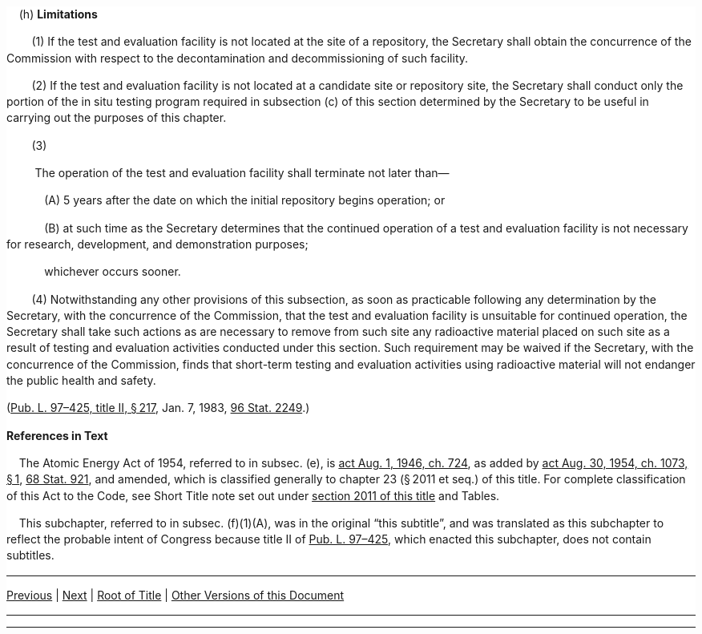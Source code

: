     (h) __Limitations__ 

        (1) If the test and evaluation facility is not located at the site of a repository, the Secretary shall obtain the concurrence of the Commission with respect to the decontamination and decommissioning of such facility.

        (2) If the test and evaluation facility is not located at a candidate site or repository site, the Secretary shall conduct only the portion of the in situ testing program required in subsection (c) of this section determined by the Secretary to be useful in carrying out the purposes of this chapter.

        (3)

         The operation of the test and evaluation facility shall terminate not later than—

            (A) 5 years after the date on which the initial repository begins operation; or

            (B) at such time as the Secretary determines that the continued operation of a test and evaluation facility is not necessary for research, development, and demonstration purposes;

            whichever occurs sooner.

        (4) Notwithstanding any other provisions of this subsection, as soon as practicable following any determination by the Secretary, with the concurrence of the Commission, that the test and evaluation facility is unsuitable for continued operation, the Secretary shall take such actions as are necessary to remove from such site any radioactive material placed on such site as a result of testing and evaluation activities conducted under this section. Such requirement may be waived if the Secretary, with the concurrence of the Commission, finds that short-term testing and evaluation activities using radioactive material will not endanger the public health and safety.

([Pub. L. 97–425, title II, § 217][/us/pl/97/425/s217], Jan. 7, 1983, [96 Stat. 2249][/us/stat/96/2249].)

 __References in Text__ 

    The Atomic Energy Act of 1954, referred to in subsec. (e), is [act Aug. 1, 1946, ch. 724][/us/act/1946-08-01/ch724], as added by [act Aug. 30, 1954, ch. 1073, § 1][/us/act/1954-08-30/ch1073/s1], [68 Stat. 921][/us/stat/68/921], and amended, which is classified generally to chapter 23 (§ 2011 et seq.) of this title. For complete classification of this Act to the Code, see Short Title note set out under [section 2011 of this title][/us/usc/t42/s2011] and Tables.

    This subchapter, referred to in subsec. (f)(1)(A), was in the original “this subtitle”, and was translated as this subchapter to reflect the probable intent of Congress because title II of [Pub. L. 97–425][/us/pl/97/425], which enacted this subchapter, does not contain subtitles.

----------

[Previous](./../../../../..//us/usc/t42/ch108/schII/m__us_usc_t42_s10196.md) | [Next](./../../../../..//us/usc/t42/ch108/schII/m__us_usc_t42_s10198.md) | [Root of Title](./../../../../../) | [Other Versions of this Document](https://publicdocs.github.io/go/links?ns=uslm&ref=%2Fus%2Fusc%2Ft42%2Fs10197)

----------
----------

[/us/usc/t42/s10194]: https://publicdocs.github.io/go/links?ns=uslm&ref=%2Fus%2Fusc%2Ft42%2Fs10194
[/us/usc/t42/s10194]: https://publicdocs.github.io/go/links?ns=uslm&ref=%2Fus%2Fusc%2Ft42%2Fs10194
[/us/usc/t42/s10221]: https://publicdocs.github.io/go/links?ns=uslm&ref=%2Fus%2Fusc%2Ft42%2Fs10221
[/us/usc/t42/s10194]: https://publicdocs.github.io/go/links?ns=uslm&ref=%2Fus%2Fusc%2Ft42%2Fs10194
[/us/usc/t42/s2011]: https://publicdocs.github.io/go/links?ns=uslm&ref=%2Fus%2Fusc%2Ft42%2Fs2011
[/us/usc/t42/s10221]: https://publicdocs.github.io/go/links?ns=uslm&ref=%2Fus%2Fusc%2Ft42%2Fs10221
[/us/usc/t42/s10225]: https://publicdocs.github.io/go/links?ns=uslm&ref=%2Fus%2Fusc%2Ft42%2Fs10225
[/us/usc/t42/s5842]: https://publicdocs.github.io/go/links?ns=uslm&ref=%2Fus%2Fusc%2Ft42%2Fs5842
[/us/usc/t42/s4332/2/C]: https://publicdocs.github.io/go/links?ns=uslm&ref=%2Fus%2Fusc%2Ft42%2Fs4332%2F2%2FC
[/us/usc/t42/s10194]: https://publicdocs.github.io/go/links?ns=uslm&ref=%2Fus%2Fusc%2Ft42%2Fs10194
[/us/pl/97/425/s217]: https://publicdocs.github.io/go/links?ns=uslm&ref=%2Fus%2Fpl%2F97%2F425%2Fs217
[/us/stat/96/2249]: https://publicdocs.github.io/go/links?ns=uslm&ref=%2Fus%2Fstat%2F96%2F2249
[/us/act/1946-08-01/ch724]: https://publicdocs.github.io/go/links?ns=uslm&ref=%2Fus%2Fact%2F1946-08-01%2Fch724
[/us/act/1954-08-30/ch1073/s1]: https://publicdocs.github.io/go/links?ns=uslm&ref=%2Fus%2Fact%2F1954-08-30%2Fch1073%2Fs1
[/us/stat/68/921]: https://publicdocs.github.io/go/links?ns=uslm&ref=%2Fus%2Fstat%2F68%2F921
[/us/usc/t42/s2011]: https://publicdocs.github.io/go/links?ns=uslm&ref=%2Fus%2Fusc%2Ft42%2Fs2011
[/us/pl/97/425]: https://publicdocs.github.io/go/links?ns=uslm&ref=%2Fus%2Fpl%2F97%2F425



